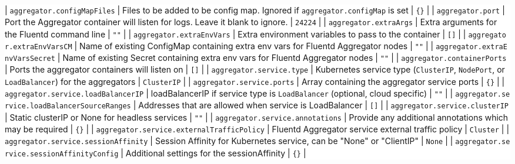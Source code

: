 | `aggregator.configMapFiles`                                    | Files to be added to be config map. Ignored if `aggregator.configMap` is set                                                                                                                                                            | `{}`                                                       |
| `aggregator.port`                                              | Port the Aggregator container will listen for logs. Leave it blank to ignore.                                                                                                                                                           | `24224`                                                    |
| `aggregator.extraArgs`                                         | Extra arguments for the Fluentd command line                                                                                                                                                                                            | `""`                                                       |
| `aggregator.extraEnvVars`                                      | Extra environment variables to pass to the container                                                                                                                                                                                    | `[]`                                                       |
| `aggregator.extraEnvVarsCM`                                    | Name of existing ConfigMap containing extra env vars for Fluentd Aggregator nodes                                                                                                                                                       | `""`                                                       |
| `aggregator.extraEnvVarsSecret`                                | Name of existing Secret containing extra env vars for Fluentd Aggregator nodes                                                                                                                                                          | `""`                                                       |
| `aggregator.containerPorts`                                    | Ports the aggregator containers will listen on                                                                                                                                                                                          | `[]`                                                       |
| `aggregator.service.type`                                      | Kubernetes service type (`ClusterIP`, `NodePort`, or `LoadBalancer`) for the aggregators                                                                                                                                                | `ClusterIP`                                                |
| `aggregator.service.ports`                                     | Array containing the aggregator service ports                                                                                                                                                                                           | `{}`                                                       |
| `aggregator.service.loadBalancerIP`                            | loadBalancerIP if service type is `LoadBalancer` (optional, cloud specific)                                                                                                                                                             | `""`                                                       |
| `aggregator.service.loadBalancerSourceRanges`                  | Addresses that are allowed when service is LoadBalancer                                                                                                                                                                                 | `[]`                                                       |
| `aggregator.service.clusterIP`                                 | Static clusterIP or None for headless services                                                                                                                                                                                          | `""`                                                       |
| `aggregator.service.annotations`                               | Provide any additional annotations which may be required                                                                                                                                                                                | `{}`                                                       |
| `aggregator.service.externalTrafficPolicy`                     | Fluentd Aggregator service external traffic policy                                                                                                                                                                                      | `Cluster`                                                  |
| `aggregator.service.sessionAffinity`                           | Session Affinity for Kubernetes service, can be "None" or "ClientIP"                                                                                                                                                                    | `None`                                                     |
| `aggregator.service.sessionAffinityConfig`                     | Additional settings for the sessionAffinity                                                                                                                                                                                             | `{}`                                                       |